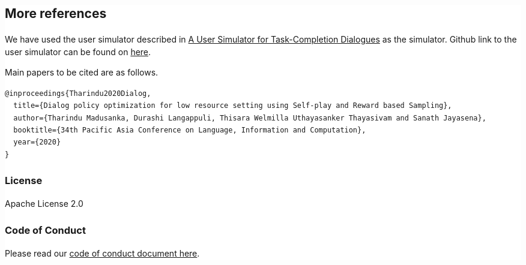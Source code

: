 
## More references

We have used the user simulator described in [A User Simulator for Task-Completion Dialogues](http://arxiv.org/abs/1612.05688) as the simulator. Github link to the user simulator can be found on [here](https://github.com/MiuLab/TC-Bot).

Main papers to be cited are as follows.

```
@inproceedings{Tharindu2020Dialog,
  title={Dialog policy optimization for low resource setting using Self-play and Reward based Sampling},
  author={Tharindu Madusanka, Durashi Langappuli, Thisara Welmilla Uthayasanker Thayasivam and Sanath Jayasena},
  booktitle={34th Pacific Asia Conference on Language, Information and Computation},
  year={2020}
}
```

### License

Apache License 2.0

### Code of Conduct

Please read our [code of conduct document here](https://github.com/aaivu/aaivu-introduction/blob/master/docs/code_of_conduct.md).

[project]: https://img.shields.io/badge/-Project-blue
[research]: https://img.shields.io/badge/-Research-yellowgreen
